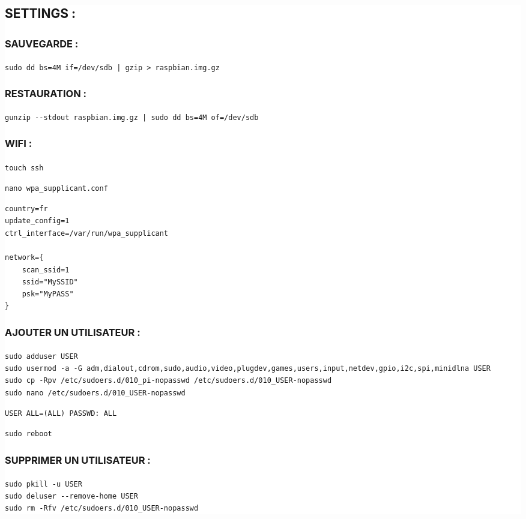 
##  SETTINGS :
### SAUVEGARDE :
`sudo dd bs=4M if=/dev/sdb | gzip > raspbian.img.gz`

### RESTAURATION :
`gunzip --stdout raspbian.img.gz | sudo dd bs=4M of=/dev/sdb`  


### WIFI :
`touch ssh`

`nano wpa_supplicant.conf`

    country=fr
    update_config=1
    ctrl_interface=/var/run/wpa_supplicant

    network={
        scan_ssid=1
        ssid="MySSID"
        psk="MyPASS"
    }


### AJOUTER UN UTILISATEUR :
`sudo adduser USER`  
`sudo usermod -a -G adm,dialout,cdrom,sudo,audio,video,plugdev,games,users,input,netdev,gpio,i2c,spi,minidlna USER`  
`sudo cp -Rpv /etc/sudoers.d/010_pi-nopasswd /etc/sudoers.d/010_USER-nopasswd`  
`sudo nano /etc/sudoers.d/010_USER-nopasswd`  

    USER ALL=(ALL) PASSWD: ALL

`sudo reboot`  


### SUPPRIMER UN UTILISATEUR :
`sudo pkill -u USER`  
`sudo deluser --remove-home USER`  
`sudo rm -Rfv /etc/sudoers.d/010_USER-nopasswd`  
